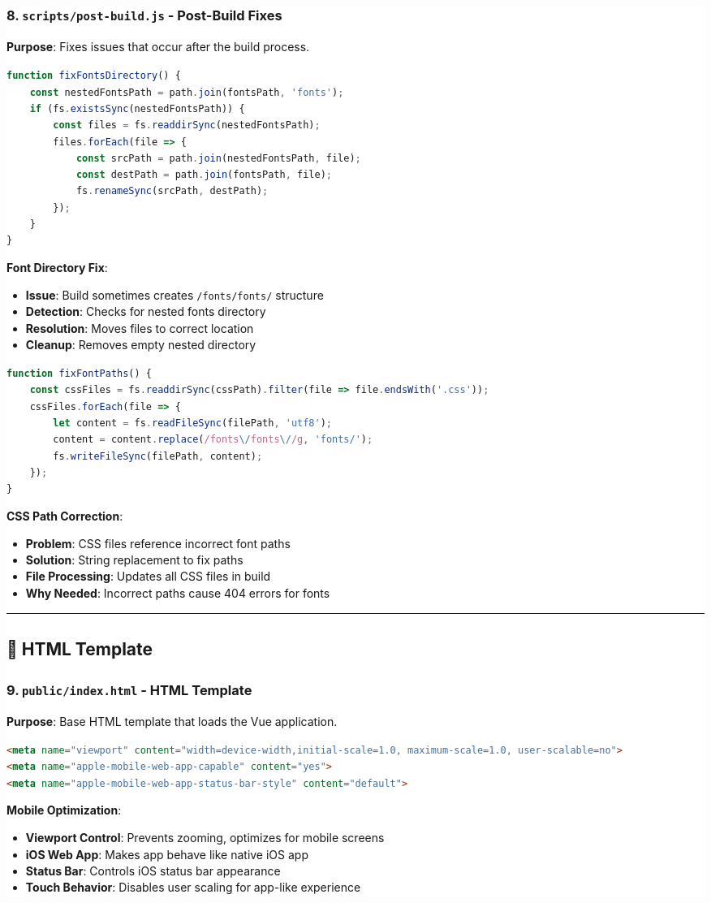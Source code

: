 ### 8. `scripts/post-build.js` - Post-Build Fixes
**Purpose**: Fixes issues that occur after the build process.

```javascript
function fixFontsDirectory() {
    const nestedFontsPath = path.join(fontsPath, 'fonts');
    if (fs.existsSync(nestedFontsPath)) {
        const files = fs.readdirSync(nestedFontsPath);
        files.forEach(file => {
            const srcPath = path.join(nestedFontsPath, file);
            const destPath = path.join(fontsPath, file);
            fs.renameSync(srcPath, destPath);
        });
    }
}
```
**Font Directory Fix**:
- **Issue**: Build sometimes creates `/fonts/fonts/` structure
- **Detection**: Checks for nested fonts directory
- **Resolution**: Moves files to correct location
- **Cleanup**: Removes empty nested directory

```javascript
function fixFontPaths() {
    const cssFiles = fs.readdirSync(cssPath).filter(file => file.endsWith('.css'));
    cssFiles.forEach(file => {
        let content = fs.readFileSync(filePath, 'utf8');
        content = content.replace(/fonts\/fonts\//g, 'fonts/');
        fs.writeFileSync(filePath, content);
    });
}
```
**CSS Path Correction**:
- **Problem**: CSS files reference incorrect font paths
- **Solution**: String replacement to fix paths
- **File Processing**: Updates all CSS files in build
- **Why Needed**: Incorrect paths cause 404 errors for fonts

---

## 📄 HTML Template

### 9. `public/index.html` - HTML Template
**Purpose**: Base HTML template that loads the Vue application.

```html
<meta name="viewport" content="width=device-width,initial-scale=1.0, maximum-scale=1.0, user-scalable=no">
<meta name="apple-mobile-web-app-capable" content="yes">
<meta name="apple-mobile-web-app-status-bar-style" content="default">
```
**Mobile Optimization**:
- **Viewport Control**: Prevents zooming, optimizes for mobile screens
- **iOS Web App**: Makes app behave like native iOS app
- **Status Bar**: Controls iOS status bar appearance
- **Touch Behavior**: Disables user scaling for app-like experience

